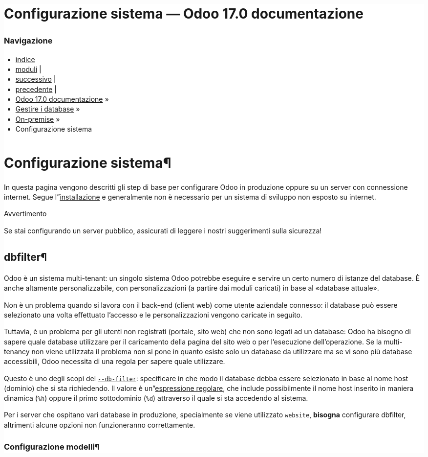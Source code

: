 # Configurazione sistema — Odoo 17.0 documentazione

### Navigazione

  * [indice](../../genindex.html "Indice generale")
  * [moduli](../../py-modindex.html "Indice del modulo Python") |
  * [successivo](email_gateway.html "Gateway di posta elettronica") |
  * [precedente](update.html "Aggiornamenti correzione bug") |
  * [Odoo 17.0 documentazione](../../index-2.html) »
  * [Gestire i database](../../administration.html) »
  * [On-premise](../on_premise.html) »
  * Configurazione sistema



# Configurazione sistema¶

In questa pagina vengono descritti gli step di base per configurare Odoo in produzione oppure su un server con connessione internet. Segue l”[installazione](../on_premise.html) e generalmente non è necessario per un sistema di sviluppo non esposto su internet.

Avvertimento

Se stai configurando un server pubblico, assicurati di leggere i nostri suggerimenti sulla sicurezza!

## dbfilter¶

Odoo è un sistema multi-tenant: un singolo sistema Odoo potrebbe eseguire e servire un certo numero di istanze del database. È anche altamente personalizzabile, con personalizzazioni (a partire dai moduli caricati) in base al «database attuale».

Non è un problema quando si lavora con il back-end (client web) come utente aziendale connesso: il database può essere selezionato una volta effettuato l’accesso e le personalizzazioni vengono caricate in seguito.

Tuttavia, è un problema per gli utenti non registrati (portale, sito web) che non sono legati ad un database: Odoo ha bisogno di sapere quale database utilizzare per il caricamento della pagina del sito web o per l’esecuzione dell’operazione. Se la multi-tenancy non viene utilizzata il problema non si pone in quanto esiste solo un database da utilizzare ma se vi sono più database accessibili, Odoo necessita di una regola per sapere quale utilizzare.

Questo è uno degli scopi del [`--db-filter`](../../developer/reference/cli.html#cmdoption-odoo-bin-db-filter): specificare in che modo il database debba essere selezionato in base al nome host (dominio) che si sta richiedendo. Il valore è un”[espressione regolare](https://docs.python.org/3/library/re.html), che include possibilmente il nome host inserito in maniera dinamica (`%h`) oppure il primo sottodominio (`%d`) attraverso il quale si sta accedendo al sistema.

Per i server che ospitano vari database in produzione, specialmente se viene utilizzato `website`, **bisogna** configurare dbfilter, altrimenti alcune opzioni non funzioneranno correttamente.

### Configurazione modelli¶
